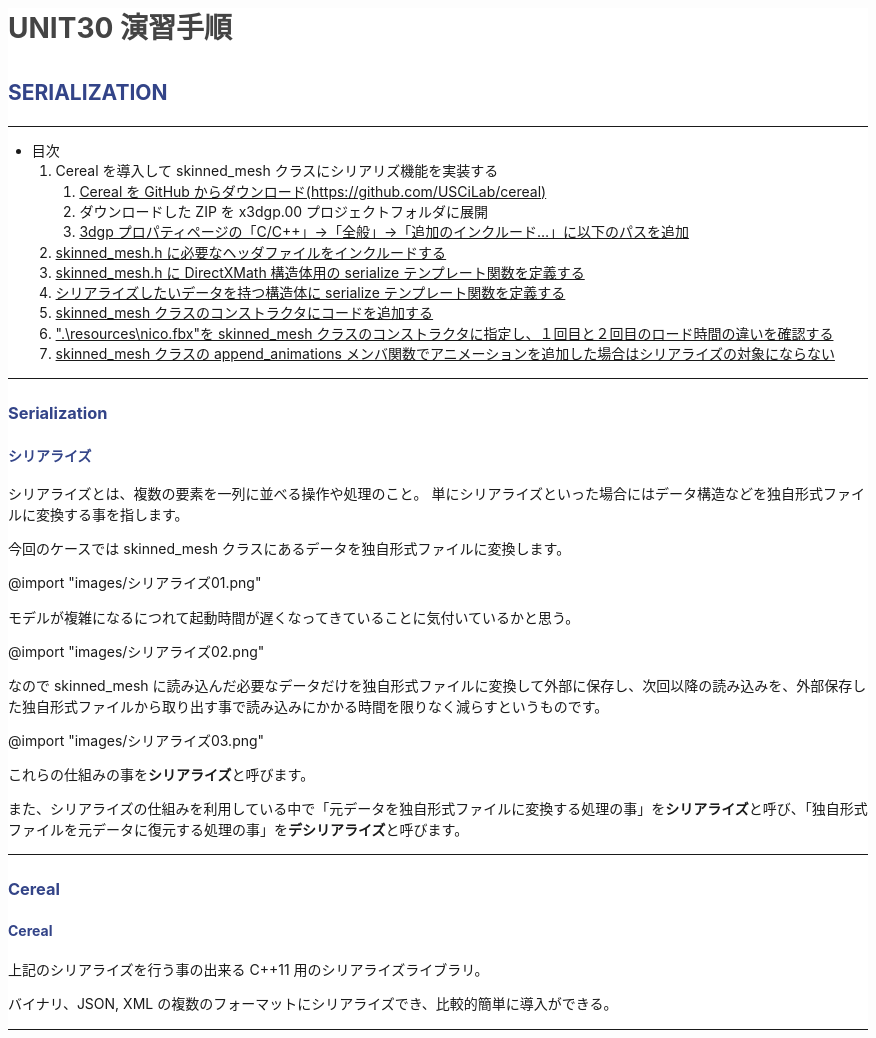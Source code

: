 

# <span style="color:#444444;">UNIT30 演習手順</span>

## <span style="color:#334488;">SERIALIZATION</span>

---

* 目次
    1. Cereal を導入して skinned_mesh クラスにシリアリズ機能を実装する
        1. [Cereal を GitHub からダウンロード(https://github.com/USCiLab/cereal)](#1_1_)
        2. ダウンロードした ZIP を x3dgp.00 プロジェクトフォルダに展開
        3. [3dgp プロパティページの「C/C++」→「全般」→「追加のインクルード…」に以下のパスを追加](#1_3_)
    2. [skinned_mesh.h に必要なヘッダファイルをインクルードする](#2_)
    3. [skinned_mesh.h に DirectXMath 構造体用の serialize テンプレート関数を定義する](#3_)
    4. [シリアライズしたいデータを持つ構造体に serialize テンプレート関数を定義する](#4_)
    5. [skinned_mesh クラスのコンストラクタにコードを追加する](#5_)
    6. [".\\resources\\nico.fbx"を skinned_mesh クラスのコンストラクタに指定し、１回目と２回目のロード時間の違いを確認する](#6_)
    7. [skinned_mesh クラスの append_animations メンバ関数でアニメーションを追加した場合はシリアライズの対象にならない](#7_)


---

### <span style="color:#334488;">Serialization</span>
#### <span style="color:#334488;">シリアライズ</span>

シリアライズとは、複数の要素を一列に並べる操作や処理のこと。
単にシリアライズといった場合にはデータ構造などを独自形式ファイルに変換する事を指します。

今回のケースでは skinned_mesh クラスにあるデータを独自形式ファイルに変換します。

@import "images/シリアライズ01.png"

モデルが複雑になるにつれて起動時間が遅くなってきていることに気付いているかと思う。

@import "images/シリアライズ02.png"

なので skinned_mesh に読み込んだ必要なデータだけを独自形式ファイルに変換して外部に保存し、次回以降の読み込みを、外部保存した独自形式ファイルから取り出す事で読み込みにかかる時間を限りなく減らすというものです。

@import "images/シリアライズ03.png"

これらの仕組みの事を**シリアライズ**と呼びます。

また、シリアライズの仕組みを利用している中で「元データを独自形式ファイルに変換する処理の事」を**シリアライズ**と呼び、「独自形式ファイルを元データに復元する処理の事」を**デシリアライズ**と呼びます。

---

### <span style="color:#334488;">Cereal</span>
#### <span style="color:#334488;">Cereal</span>

上記のシリアライズを行う事の出来る C++11 用のシリアライズライブラリ。

バイナリ、JSON, XML の複数のフォーマットにシリアライズでき、比較的簡単に導入ができる。

---